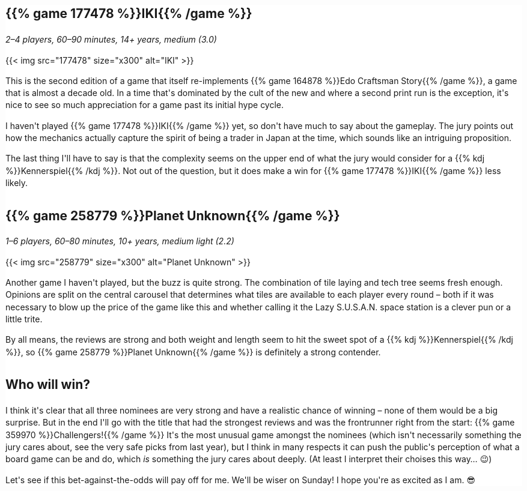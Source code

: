 
## {{% game 177478 %}}IKI{{% /game %}}

*2–4 players, 60–90 minutes, 14+ years, medium (3.0)*

{{< img src="177478" size="x300" alt="IKI" >}}

This is the second edition of a game that itself re-implements {{% game 164878 %}}Edo Craftsman Story{{% /game %}}, a game that is almost a decade old. In a time that's dominated by the cult of the new and where a second print run is the exception, it's nice to see so much appreciation for a game past its initial hype cycle.

I haven't played {{% game 177478 %}}IKI{{% /game %}} yet, so don't have much to say about the gameplay. The jury points out how the mechanics actually capture the spirit of being a trader in Japan at the time, which sounds like an intriguing proposition.

The last thing I'll have to say is that the complexity seems on the upper end of what the jury would consider for a {{% kdj %}}Kennerspiel{{% /kdj %}}. Not out of the question, but it does make a win for {{% game 177478 %}}IKI{{% /game %}} less likely.


## {{% game 258779 %}}Planet Unknown{{% /game %}}

*1–6 players, 60–80 minutes, 10+ years, medium light (2.2)*

{{< img src="258779" size="x300" alt="Planet Unknown" >}}

Another game I haven't played, but the buzz is quite strong. The combination of tile laying and tech tree seems fresh enough. Opinions are split on the central carousel that determines what tiles are available to each player every round – both if it was necessary to blow up the price of the game like this and whether calling it the Lazy S.U.S.A.N. space station is a clever pun or a little trite.

By all means, the reviews are strong and both weight and length seem to hit the sweet spot of a {{% kdj %}}Kennerspiel{{% /kdj %}}, so {{% game 258779 %}}Planet Unknown{{% /game %}} is definitely a strong contender.


## Who will win?

I think it's clear that all three nominees are very strong and have a realistic chance of winning – none of them would be a big surprise. But in the end I'll go with the title that had the strongest reviews and was the frontrunner right from the start: {{% game 359970 %}}Challengers!{{% /game %}} It's the most unusual game amongst the nominees (which isn't necessarily something the jury cares about, see the very safe picks from last year), but I think in many respects it can push the public's perception of what a board game can be and do, which *is* something the jury cares about deeply. (At least I interpret their choises this way… 😉)

Let's see if this bet-against-the-odds will pay off for me. We'll be wiser on Sunday! I hope you're as excited as I am. 😎
